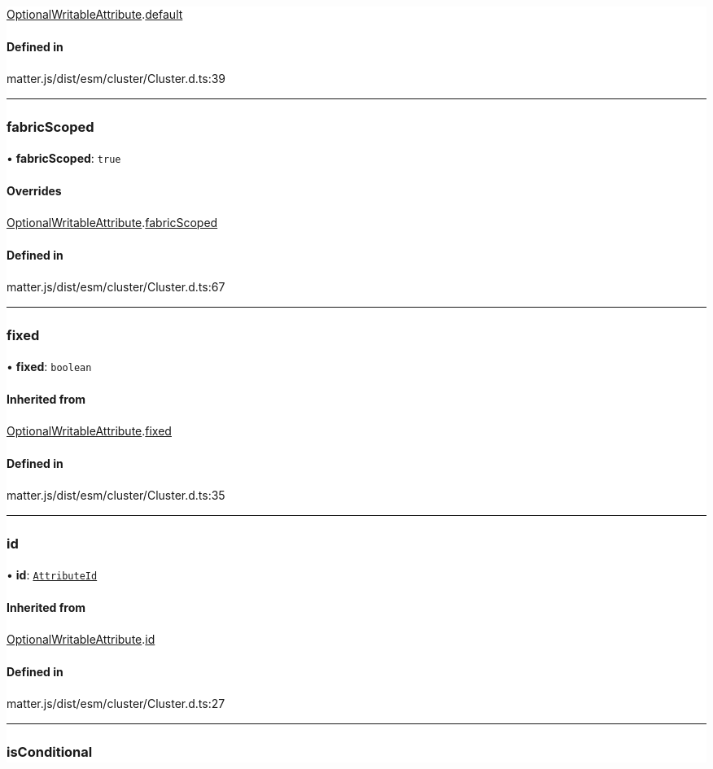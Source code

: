 [OptionalWritableAttribute](internal_.OptionalWritableAttribute.md).[default](internal_.OptionalWritableAttribute.md#default)

#### Defined in

matter.js/dist/esm/cluster/Cluster.d.ts:39

___

### fabricScoped

• **fabricScoped**: ``true``

#### Overrides

[OptionalWritableAttribute](internal_.OptionalWritableAttribute.md).[fabricScoped](internal_.OptionalWritableAttribute.md#fabricscoped)

#### Defined in

matter.js/dist/esm/cluster/Cluster.d.ts:67

___

### fixed

• **fixed**: `boolean`

#### Inherited from

[OptionalWritableAttribute](internal_.OptionalWritableAttribute.md).[fixed](internal_.OptionalWritableAttribute.md#fixed)

#### Defined in

matter.js/dist/esm/cluster/Cluster.d.ts:35

___

### id

• **id**: [`AttributeId`](../modules/internal_.md#attributeid)

#### Inherited from

[OptionalWritableAttribute](internal_.OptionalWritableAttribute.md).[id](internal_.OptionalWritableAttribute.md#id)

#### Defined in

matter.js/dist/esm/cluster/Cluster.d.ts:27

___

### isConditional
